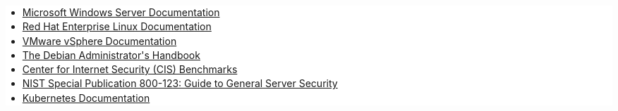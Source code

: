 - [Microsoft Windows Server Documentation](https://docs.microsoft.com/en-us/windows-server/)
- [Red Hat Enterprise Linux Documentation](https://access.redhat.com/documentation/en-us/red_hat_enterprise_linux/)
- [VMware vSphere Documentation](https://docs.vmware.com/en/VMware-vSphere/)
- [The Debian Administrator's Handbook](https://debian-handbook.info/)
- [Center for Internet Security (CIS) Benchmarks](https://www.cisecurity.org/cis-benchmarks/)
- [NIST Special Publication 800-123: Guide to General Server Security](https://csrc.nist.gov/publications/detail/sp/800-123/final)
- [Kubernetes Documentation](https://kubernetes.io/docs/home/)